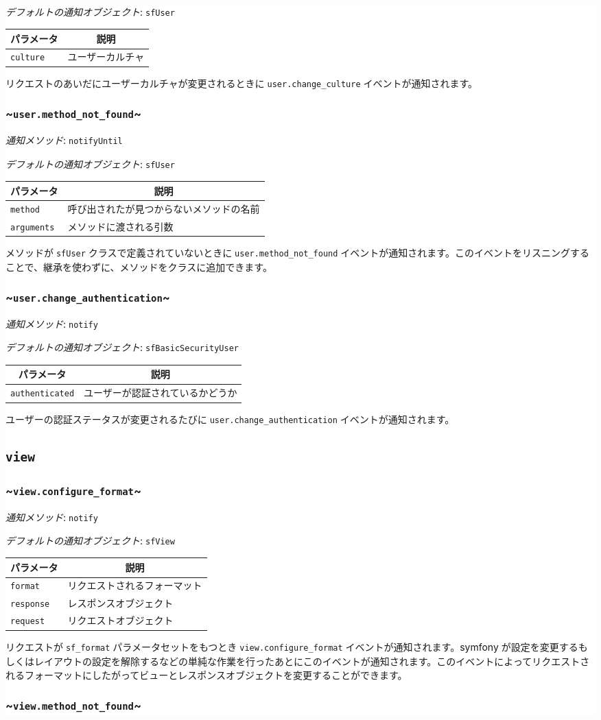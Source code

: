 *デフォルトの通知オブジェクト*: `sfUser`

| パラメータ | 説明
| ----------- | -----------------
| `culture`   | ユーザーカルチャ

リクエストのあいだにユーザーカルチャが変更されるときに `user.change_culture` イベントが通知されます。

### ~`user.method_not_found`~

*通知メソッド*: `notifyUntil`

*デフォルトの通知オブジェクト*: `sfUser`

| パラメータ | 説明
| ----------- | -------------------------------------------
| `method`    | 呼び出されたが見つからないメソッドの名前
| `arguments` | メソッドに渡される引数

メソッドが `sfUser` クラスで定義されていないときに `user.method_not_found` イベントが通知されます。このイベントをリスニングすることで、継承を使わずに、メソッドをクラスに追加できます。

### ~`user.change_authentication`~

*通知メソッド*: `notify`

*デフォルトの通知オブジェクト*: `sfBasicSecurityUser`

| パラメータ      | 説明
| --------------- | ----------------------------------
| `authenticated` | ユーザーが認証されているかどうか

ユーザーの認証ステータスが変更されるたびに `user.change_authentication` イベントが通知されます。

`view`
------

### ~`view.configure_format`~

*通知メソッド*: `notify`

*デフォルトの通知オブジェクト*: `sfView`

| パラメータ | 説明
| ---------- | -------------------------------
| `format`   | リクエストされるフォーマット
| `response` | レスポンスオブジェクト
| `request`  | リクエストオブジェクト

リクエストが `sf_format` パラメータセットをもつとき `view.configure_format` イベントが通知されます。symfony が設定を変更するもしくはレイアウトの設定を解除するなどの単純な作業を行ったあとにこのイベントが通知されます。このイベントによってリクエストされるフォーマットにしたがってビューとレスポンスオブジェクトを変更することができます。

### ~`view.method_not_found`~
